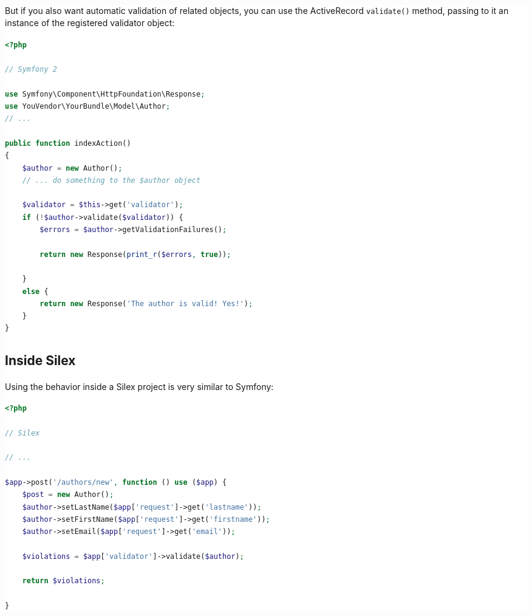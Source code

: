 But if you also want automatic validation of related objects, you can use the ActiveRecord `validate()` method, passing to it an instance of the registered validator object:

```php
<?php

// Symfony 2

use Symfony\Component\HttpFoundation\Response;
use YouVendor\YourBundle\Model\Author;
// ...

public function indexAction()
{
    $author = new Author();
    // ... do something to the $author object

    $validator = $this->get('validator');
    if (!$author->validate($validator)) {
        $errors = $author->getValidationFailures();

        return new Response(print_r($errors, true));

    }
    else {
        return new Response('The author is valid! Yes!');
    }
}
```


## Inside Silex ##

Using the behavior inside a Silex project is very similar to Symfony:

```php
<?php

// Silex

// ...

$app->post('/authors/new', function () use ($app) {
    $post = new Author();
    $author->setLastName($app['request']->get('lastname'));
    $author->setFirstName($app['request']->get('firstname'));
    $author->setEmail($app['request']->get('email'));

    $violations = $app['validator']->validate($author);

    return $violations;

}
```
